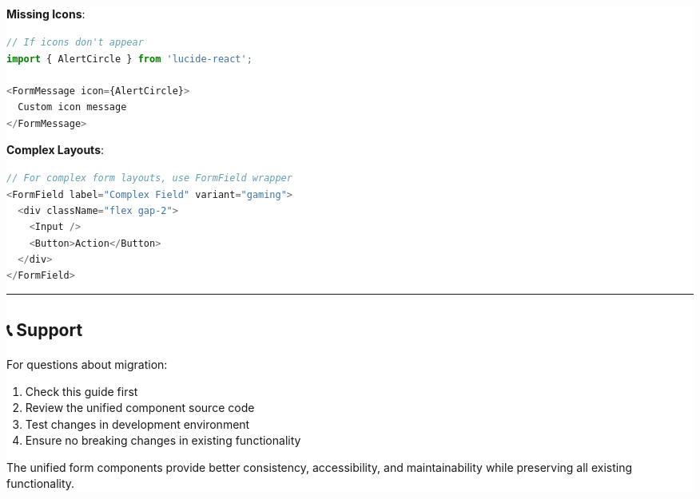 **Missing Icons**:
```typescript
// If icons don't appear
import { AlertCircle } from 'lucide-react';

<FormMessage icon={AlertCircle}>
  Custom icon message
</FormMessage>
```

**Complex Layouts**:
```typescript
// For complex form layouts, use FormField wrapper
<FormField label="Complex Field" variant="gaming">
  <div className="flex gap-2">
    <Input />
    <Button>Action</Button>
  </div>
</FormField>
```

---

## 📞 Support

For questions about migration:
1. Check this guide first
2. Review the unified component source code
3. Test changes in development environment
4. Ensure no breaking changes in existing functionality

The unified form components provide better consistency, accessibility, and maintainability while preserving all existing functionality.
